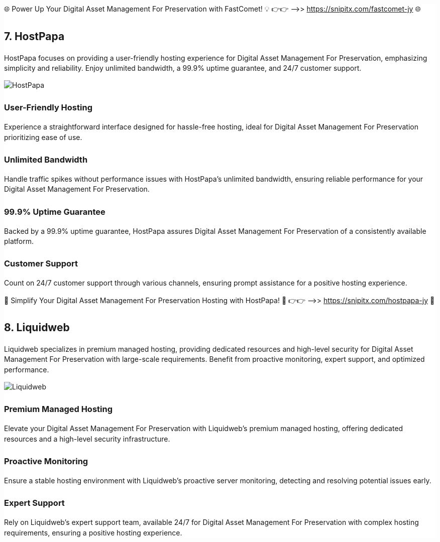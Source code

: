 🌐 Power Up Your Digital Asset Management For Preservation with FastComet! 💡
👉👉 -->> https://snipitx.com/fastcomet-jy 🌐

## 7. HostPapa

HostPapa focuses on providing a user-friendly hosting experience for Digital Asset Management For Preservation, emphasizing simplicity and reliability. Enjoy unlimited bandwidth, a 99.9% uptime guarantee, and 24/7 customer support.

![HostPapa](https://i.imgur.com/ouDTkvl.jpeg "HostPapa Hosting")

### User-Friendly Hosting
Experience a straightforward interface designed for hassle-free hosting, ideal for Digital Asset Management For Preservation prioritizing ease of use.

### Unlimited Bandwidth
Handle traffic spikes without performance issues with HostPapa’s unlimited bandwidth, ensuring reliable performance for your Digital Asset Management For Preservation.

### 99.9% Uptime Guarantee
Backed by a 99.9% uptime guarantee, HostPapa assures Digital Asset Management For Preservation of a consistently available platform.

### Customer Support
Count on 24/7 customer support through various channels, ensuring prompt assistance for a positive hosting experience.

🌈 Simplify Your Digital Asset Management For Preservation Hosting with HostPapa! 🚀
👉👉 -->> https://snipitx.com/hostpapa-jy 🚀

## 8. Liquidweb

Liquidweb specializes in premium managed hosting, providing dedicated resources and high-level security for Digital Asset Management For Preservation with large-scale requirements. Benefit from proactive monitoring, expert support, and optimized performance.

![Liquidweb](https://i.imgur.com/4IvT9SC.jpeg "Liquidweb Hosting")

### Premium Managed Hosting
Elevate your Digital Asset Management For Preservation with Liquidweb’s premium managed hosting, offering dedicated resources and a high-level security infrastructure.

### Proactive Monitoring
Ensure a stable hosting environment with Liquidweb’s proactive server monitoring, detecting and resolving potential issues early.

### Expert Support
Rely on Liquidweb’s expert support team, available 24/7 for Digital Asset Management For Preservation with complex hosting requirements, ensuring a positive hosting experience.
